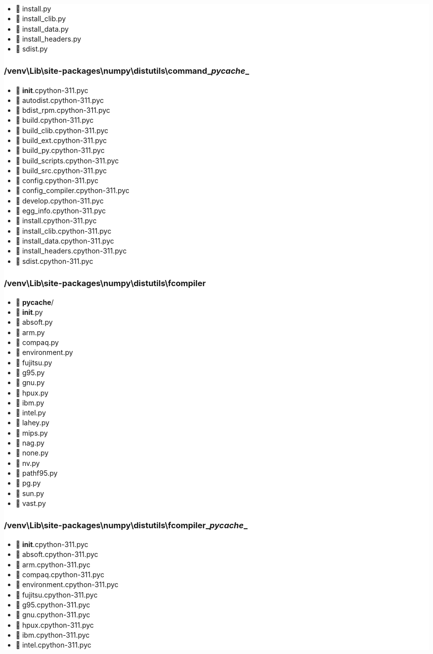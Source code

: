 - 📄 install.py
- 📄 install_clib.py
- 📄 install_data.py
- 📄 install_headers.py
- 📄 sdist.py

### /venv\Lib\site-packages\numpy\distutils\command\__pycache__
- 📄 __init__.cpython-311.pyc
- 📄 autodist.cpython-311.pyc
- 📄 bdist_rpm.cpython-311.pyc
- 📄 build.cpython-311.pyc
- 📄 build_clib.cpython-311.pyc
- 📄 build_ext.cpython-311.pyc
- 📄 build_py.cpython-311.pyc
- 📄 build_scripts.cpython-311.pyc
- 📄 build_src.cpython-311.pyc
- 📄 config.cpython-311.pyc
- 📄 config_compiler.cpython-311.pyc
- 📄 develop.cpython-311.pyc
- 📄 egg_info.cpython-311.pyc
- 📄 install.cpython-311.pyc
- 📄 install_clib.cpython-311.pyc
- 📄 install_data.cpython-311.pyc
- 📄 install_headers.cpython-311.pyc
- 📄 sdist.cpython-311.pyc

### /venv\Lib\site-packages\numpy\distutils\fcompiler
- 📁 __pycache__/
- 📄 __init__.py
- 📄 absoft.py
- 📄 arm.py
- 📄 compaq.py
- 📄 environment.py
- 📄 fujitsu.py
- 📄 g95.py
- 📄 gnu.py
- 📄 hpux.py
- 📄 ibm.py
- 📄 intel.py
- 📄 lahey.py
- 📄 mips.py
- 📄 nag.py
- 📄 none.py
- 📄 nv.py
- 📄 pathf95.py
- 📄 pg.py
- 📄 sun.py
- 📄 vast.py

### /venv\Lib\site-packages\numpy\distutils\fcompiler\__pycache__
- 📄 __init__.cpython-311.pyc
- 📄 absoft.cpython-311.pyc
- 📄 arm.cpython-311.pyc
- 📄 compaq.cpython-311.pyc
- 📄 environment.cpython-311.pyc
- 📄 fujitsu.cpython-311.pyc
- 📄 g95.cpython-311.pyc
- 📄 gnu.cpython-311.pyc
- 📄 hpux.cpython-311.pyc
- 📄 ibm.cpython-311.pyc
- 📄 intel.cpython-311.pyc